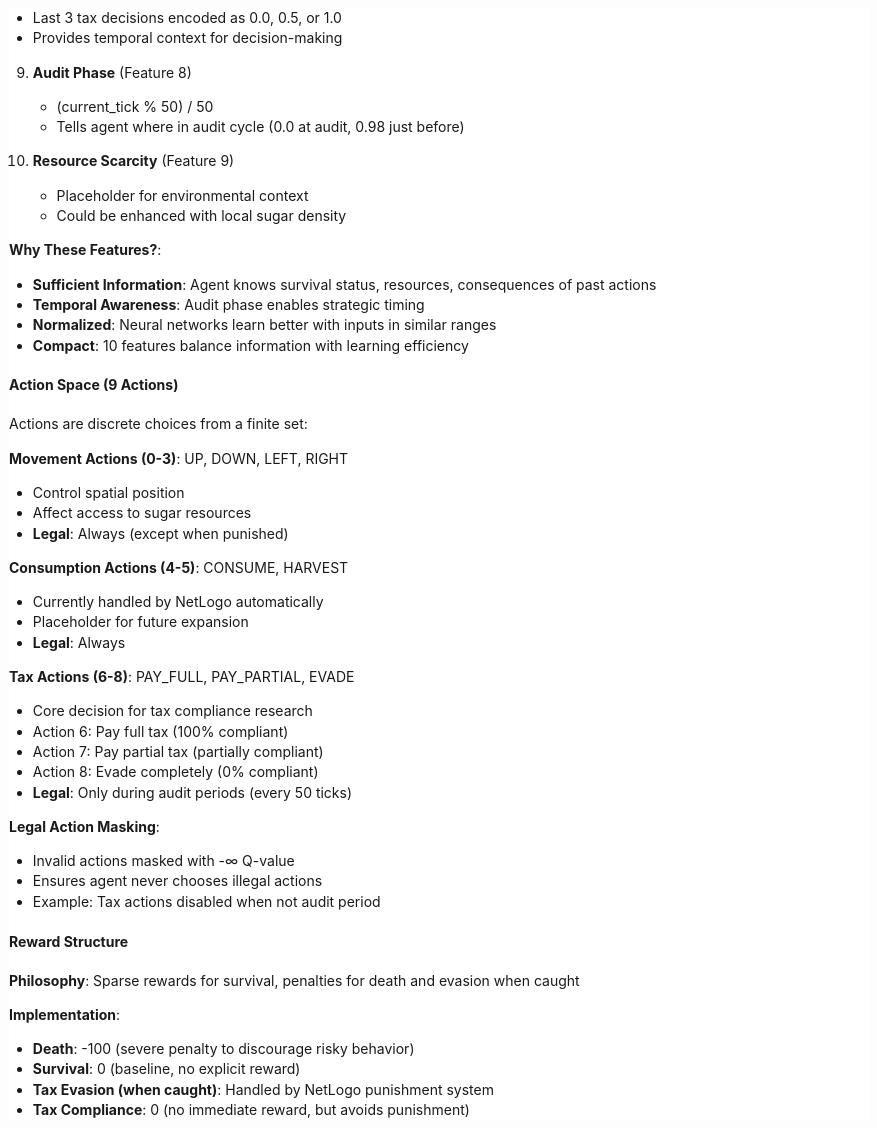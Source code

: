 - Last 3 tax decisions encoded as 0.0, 0.5, or 1.0
- Provides temporal context for decision-making

9. **Audit Phase** (Feature 8)

   - (current_tick % 50) / 50
   - Tells agent where in audit cycle (0.0 at audit, 0.98 just before)

10. **Resource Scarcity** (Feature 9)
    - Placeholder for environmental context
    - Could be enhanced with local sugar density

**Why These Features?**:

- **Sufficient Information**: Agent knows survival status, resources, consequences of past actions
- **Temporal Awareness**: Audit phase enables strategic timing
- **Normalized**: Neural networks learn better with inputs in similar ranges
- **Compact**: 10 features balance information with learning efficiency

#### Action Space (9 Actions)

Actions are discrete choices from a finite set:

**Movement Actions (0-3)**: UP, DOWN, LEFT, RIGHT

- Control spatial position
- Affect access to sugar resources
- **Legal**: Always (except when punished)

**Consumption Actions (4-5)**: CONSUME, HARVEST

- Currently handled by NetLogo automatically
- Placeholder for future expansion
- **Legal**: Always

**Tax Actions (6-8)**: PAY_FULL, PAY_PARTIAL, EVADE

- Core decision for tax compliance research
- Action 6: Pay full tax (100% compliant)
- Action 7: Pay partial tax (partially compliant)
- Action 8: Evade completely (0% compliant)
- **Legal**: Only during audit periods (every 50 ticks)

**Legal Action Masking**:

- Invalid actions masked with -∞ Q-value
- Ensures agent never chooses illegal actions
- Example: Tax actions disabled when not audit period

#### Reward Structure

**Philosophy**: Sparse rewards for survival, penalties for death and evasion when caught

**Implementation**:

- **Death**: -100 (severe penalty to discourage risky behavior)
- **Survival**: 0 (baseline, no explicit reward)
- **Tax Evasion (when caught)**: Handled by NetLogo punishment system
- **Tax Compliance**: 0 (no immediate reward, but avoids punishment)
